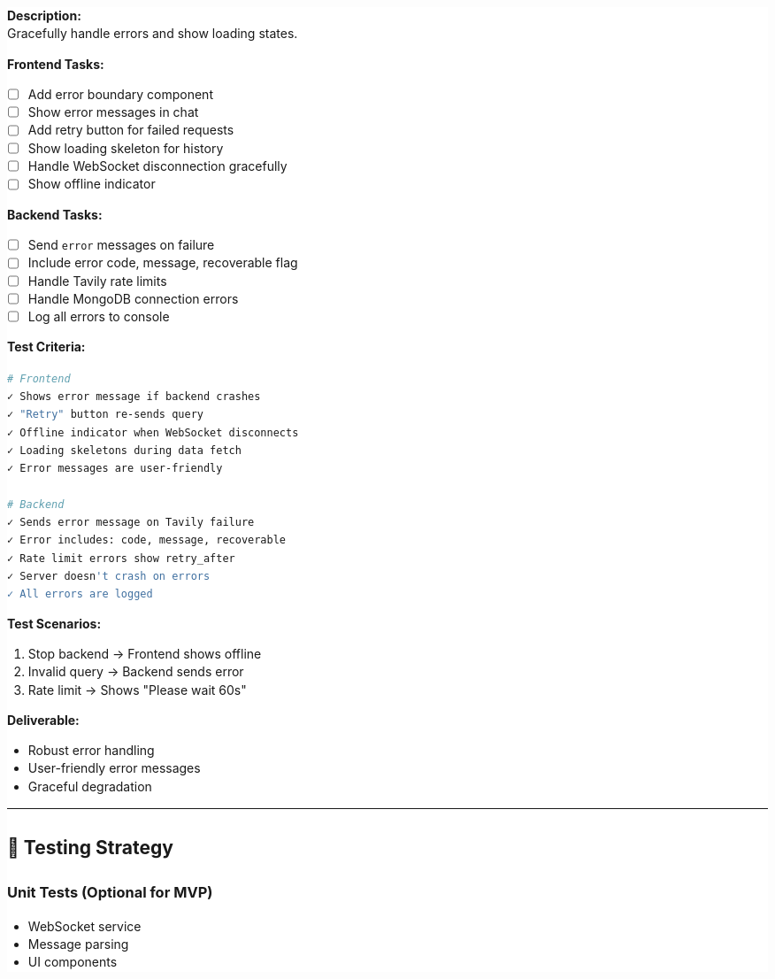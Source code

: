 **Description:**  
Gracefully handle errors and show loading states.

**Frontend Tasks:**
- [ ] Add error boundary component
- [ ] Show error messages in chat
- [ ] Add retry button for failed requests
- [ ] Show loading skeleton for history
- [ ] Handle WebSocket disconnection gracefully
- [ ] Show offline indicator

**Backend Tasks:**
- [ ] Send `error` messages on failure
- [ ] Include error code, message, recoverable flag
- [ ] Handle Tavily rate limits
- [ ] Handle MongoDB connection errors
- [ ] Log all errors to console

**Test Criteria:**
```bash
# Frontend
✓ Shows error message if backend crashes
✓ "Retry" button re-sends query
✓ Offline indicator when WebSocket disconnects
✓ Loading skeletons during data fetch
✓ Error messages are user-friendly

# Backend
✓ Sends error message on Tavily failure
✓ Error includes: code, message, recoverable
✓ Rate limit errors show retry_after
✓ Server doesn't crash on errors
✓ All errors are logged
```

**Test Scenarios:**
1. Stop backend → Frontend shows offline
2. Invalid query → Backend sends error
3. Rate limit → Shows "Please wait 60s"

**Deliverable:**
- Robust error handling
- User-friendly error messages
- Graceful degradation

---

## 🧪 **Testing Strategy**

### **Unit Tests (Optional for MVP)**
- WebSocket service
- Message parsing
- UI components
